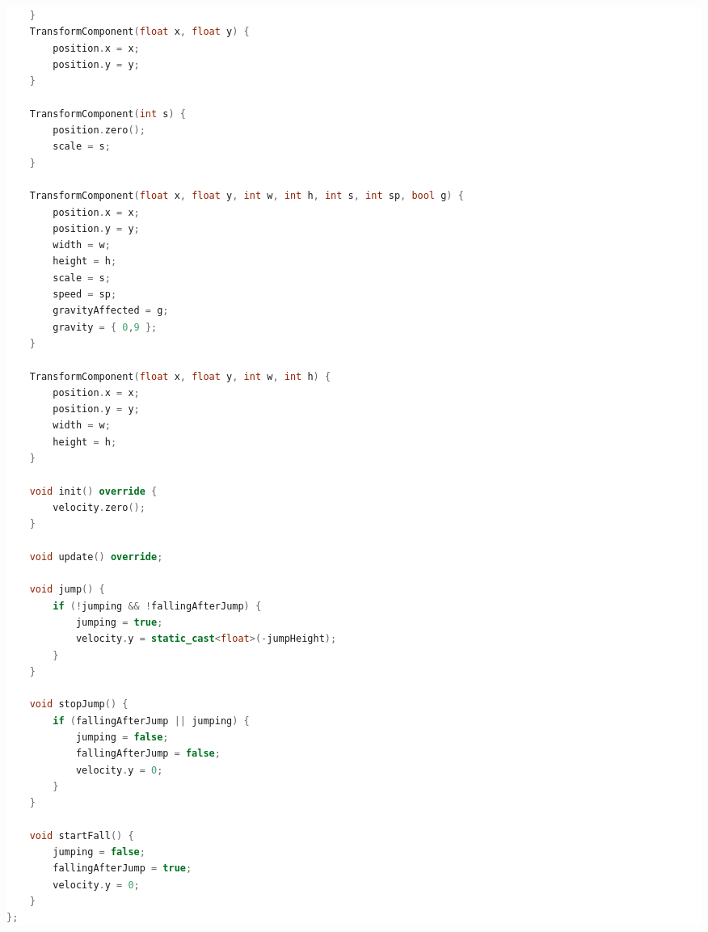 ```c++
	}
	TransformComponent(float x, float y) {
		position.x = x;
		position.y = y;
	}

	TransformComponent(int s) {
		position.zero();
		scale = s; 
	}

	TransformComponent(float x, float y, int w, int h, int s, int sp, bool g) {
		position.x = x;
		position.y = y;
		width = w; 
		height = h; 
		scale = s; 
		speed = sp;
		gravityAffected = g; 
		gravity = { 0,9 };
	}

	TransformComponent(float x, float y, int w, int h) {
		position.x = x;
		position.y = y;
		width = w;
		height = h;	
	}

	void init() override {
		velocity.zero();
	}

	void update() override; 

	void jump() {
		if (!jumping && !fallingAfterJump) {
			jumping = true;
			velocity.y = static_cast<float>(-jumpHeight);			
		}		
	}

	void stopJump() {
		if (fallingAfterJump || jumping) {
			jumping = false;
			fallingAfterJump = false;
			velocity.y = 0; 
		}		
	}

	void startFall() {
		jumping = false; 
		fallingAfterJump = true;
		velocity.y = 0;
	}
};
```
